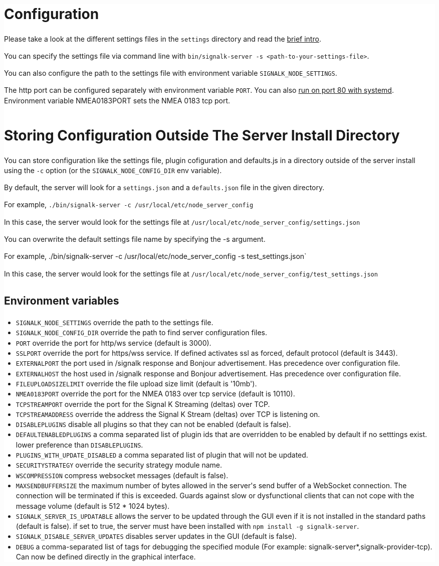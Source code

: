Configuration
=============

Please take a look at the different settings files in the `settings` directory and read the [brief intro](http://blog.emilecantin.com/web/sysadmin/iot/javascript/sailing/2016/03/19/arduino-signalk-part-2.html).

You can specify the settings file via command line with `bin/signalk-server -s <path-to-your-settings-file>`.

You can also configure the path to the settings file with environment variable `SIGNALK_NODE_SETTINGS`.

The http port can be configured separately with environment variable `PORT`. You can also [run on port 80 with systemd](https://github.com/tkurki/marinepi-provisioning/blob/d3d624629799a3b96234a90fc42bc22dae4fd3a2/roles/node-app/templates/node_app_systemd_socket.j2). Environment variable NMEA0183PORT sets the NMEA 0183 tcp port.

Storing Configuration Outside The Server Install Directory
==========================================================
You can store configuration like the settings file, plugin cofiguration and defaults.js in a directory outside of the server install using the `-c` option (or the `SIGNALK_NODE_CONFIG_DIR` env variable).

By default, the server will look for a `settings.json` and a `defaults.json` file in the given directory.

For example, `./bin/signalk-server -c /usr/local/etc/node_server_config`

In this case, the server would look for the settings file at `/usr/local/etc/node_server_config/settings.json`

You can overwrite the default settings file name by specifying the -s argument.

For example, ./bin/signalk-server -c /usr/local/etc/node_server_config -s test_settings.json`

In this case, the server would look for the settings file at `/usr/local/etc/node_server_config/test_settings.json`

Environment variables
---------------------
- `SIGNALK_NODE_SETTINGS` override the path to the settings file.
- `SIGNALK_NODE_CONFIG_DIR` override the path to find server configuration files.
- `PORT` override the port for http/ws service (default is 3000).
- `SSLPORT` override the port for https/wss service. If defined activates ssl as forced, default protocol (default is 3443).
- `EXTERNALPORT` the port used in /signalk response and Bonjour advertisement. Has precedence over configuration file.
- `EXTERNALHOST` the host used in /signalk response and Bonjour advertisement. Has precedence over configuration file.
- `FILEUPLOADSIZELIMIT` override the file upload size limit (default is '10mb').
- `NMEA0183PORT`  override the port for the NMEA 0183 over tcp service (default is 10110).
- `TCPSTREAMPORT` override the port for the Signal K Streaming (deltas) over TCP.
- `TCPSTREAMADDRESS` override the address the Signal K Stream (deltas) over TCP is listening on.
- `DISABLEPLUGINS` disable all plugins so that they can not be enabled (default is false).
- `DEFAULTENABLEDPLUGINS` a comma separated list of plugin ids that are overridden to be enabled by default if no setttings exist. lower preference than `DISABLEPLUGINS`.
- `PLUGINS_WITH_UPDATE_DISABLED` a comma separated list of plugin that will not be updated.
- `SECURITYSTRATEGY` override the security strategy module name.
- `WSCOMPRESSION` compress websocket messages (default is false).
- `MAXSENDBUFFERSIZE` the maximum number of bytes allowed in the server's send buffer of a WebSocket connection. The connection will be terminated if this is exceeded. Guards against slow or dysfunctional clients that can not cope with the message volume (default is 512 * 1024 bytes).
- `SIGNALK_SERVER_IS_UPDATABLE` allows the server to be updated through the GUI even if it is not installed in the standard paths (default is false). if set to true, the server must have been installed with `npm install -g signalk-server`.
- `SIGNALK_DISABLE_SERVER_UPDATES` disables server updates in the GUI (default is false).
- `DEBUG` a comma-separated list of tags for debugging the specified module (For example: signalk-server*,signalk-provider-tcp). Can now be defined directly in the graphical interface.